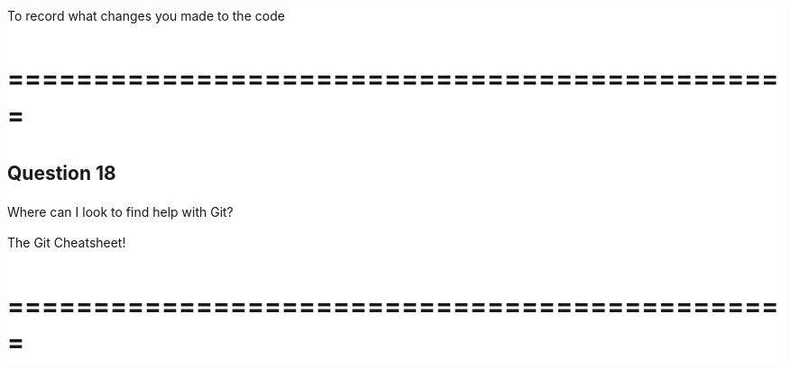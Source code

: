 To record what changes you made to the code

# ============================================== #

## Question 18

Where can I look to find help with Git?

The Git Cheatsheet!

# ============================================== #

